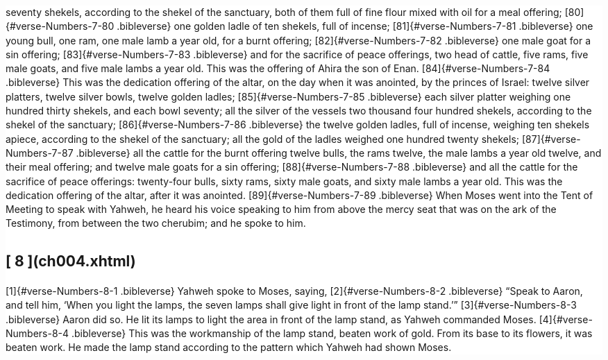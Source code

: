 seventy shekels, according to the shekel of the sanctuary, both of them full of fine flour mixed with oil for a meal offering; [80]{#verse-Numbers-7-80 .bibleverse} one golden ladle of ten shekels, full of incense; [81]{#verse-Numbers-7-81 .bibleverse} one young bull, one ram, one male lamb a year old, for a burnt offering; [82]{#verse-Numbers-7-82 .bibleverse} one male goat for a sin offering; [83]{#verse-Numbers-7-83 .bibleverse} and for the sacrifice of peace offerings, two head of cattle, five rams, five male goats, and five male lambs a year old. This was the offering of Ahira the son of Enan. [84]{#verse-Numbers-7-84 .bibleverse} This was the dedication offering of the altar, on the day when it was anointed, by the princes of Israel: twelve silver platters, twelve silver bowls, twelve golden ladles; [85]{#verse-Numbers-7-85 .bibleverse} each silver platter weighing one hundred thirty shekels, and each bowl seventy; all the silver of the vessels two thousand four hundred shekels, according to the shekel of the sanctuary; [86]{#verse-Numbers-7-86 .bibleverse} the twelve golden ladles, full of incense, weighing ten shekels apiece, according to the shekel of the sanctuary; all the gold of the ladles weighed one hundred twenty shekels; [87]{#verse-Numbers-7-87 .bibleverse} all the cattle for the burnt offering twelve bulls, the rams twelve, the male lambs a year old twelve, and their meal offering; and twelve male goats for a sin offering; [88]{#verse-Numbers-7-88 .bibleverse} and all the cattle for the sacrifice of peace offerings: twenty-four bulls, sixty rams, sixty male goats, and sixty male lambs a year old. This was the dedication offering of the altar, after it was anointed. [89]{#verse-Numbers-7-89 .bibleverse} When Moses went into the Tent of Meeting to speak with Yahweh, he heard his voice speaking to him from above the mercy seat that was on the ark of the Testimony, from between the two cherubim; and he spoke to him. 

<h2 class="chaptertitle">[&nbsp;8&nbsp;](ch004.xhtml)<span><span id="chapter-Numbers-8"></span></span></h2>
 
[1]{#verse-Numbers-8-1 .bibleverse} Yahweh spoke to Moses, saying, [2]{#verse-Numbers-8-2 .bibleverse} “Speak to Aaron, and tell him, ‘When you light the lamps, the seven lamps shall give light in front of the lamp stand.’” [3]{#verse-Numbers-8-3 .bibleverse} Aaron did so. He lit its lamps to light the area in front of the lamp stand, as Yahweh commanded Moses. [4]{#verse-Numbers-8-4 .bibleverse} This was the workmanship of the lamp stand, beaten work of gold. From its base to its flowers, it was beaten work. He made the lamp stand according to the pattern which Yahweh had shown Moses.
